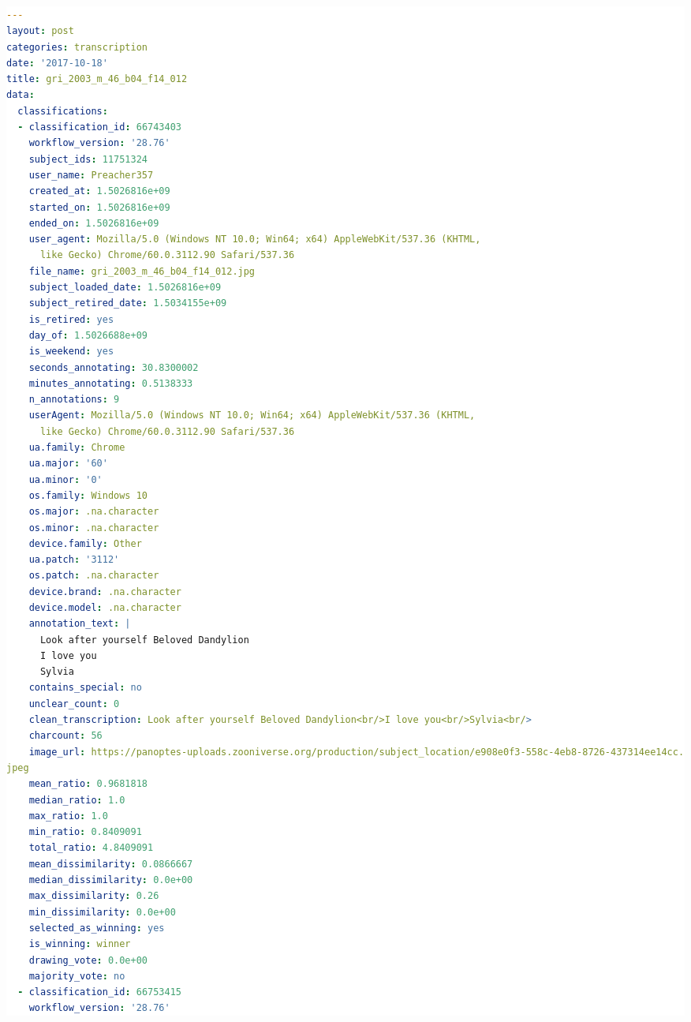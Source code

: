 ```yaml
---
layout: post
categories: transcription
date: '2017-10-18'
title: gri_2003_m_46_b04_f14_012
data:
  classifications:
  - classification_id: 66743403
    workflow_version: '28.76'
    subject_ids: 11751324
    user_name: Preacher357
    created_at: 1.5026816e+09
    started_on: 1.5026816e+09
    ended_on: 1.5026816e+09
    user_agent: Mozilla/5.0 (Windows NT 10.0; Win64; x64) AppleWebKit/537.36 (KHTML,
      like Gecko) Chrome/60.0.3112.90 Safari/537.36
    file_name: gri_2003_m_46_b04_f14_012.jpg
    subject_loaded_date: 1.5026816e+09
    subject_retired_date: 1.5034155e+09
    is_retired: yes
    day_of: 1.5026688e+09
    is_weekend: yes
    seconds_annotating: 30.8300002
    minutes_annotating: 0.5138333
    n_annotations: 9
    userAgent: Mozilla/5.0 (Windows NT 10.0; Win64; x64) AppleWebKit/537.36 (KHTML,
      like Gecko) Chrome/60.0.3112.90 Safari/537.36
    ua.family: Chrome
    ua.major: '60'
    ua.minor: '0'
    os.family: Windows 10
    os.major: .na.character
    os.minor: .na.character
    device.family: Other
    ua.patch: '3112'
    os.patch: .na.character
    device.brand: .na.character
    device.model: .na.character
    annotation_text: |
      Look after yourself Beloved Dandylion
      I love you
      Sylvia
    contains_special: no
    unclear_count: 0
    clean_transcription: Look after yourself Beloved Dandylion<br/>I love you<br/>Sylvia<br/>
    charcount: 56
    image_url: https://panoptes-uploads.zooniverse.org/production/subject_location/e908e0f3-558c-4eb8-8726-437314ee14cc.jpeg
    mean_ratio: 0.9681818
    median_ratio: 1.0
    max_ratio: 1.0
    min_ratio: 0.8409091
    total_ratio: 4.8409091
    mean_dissimilarity: 0.0866667
    median_dissimilarity: 0.0e+00
    max_dissimilarity: 0.26
    min_dissimilarity: 0.0e+00
    selected_as_winning: yes
    is_winning: winner
    drawing_vote: 0.0e+00
    majority_vote: no
  - classification_id: 66753415
    workflow_version: '28.76'
```